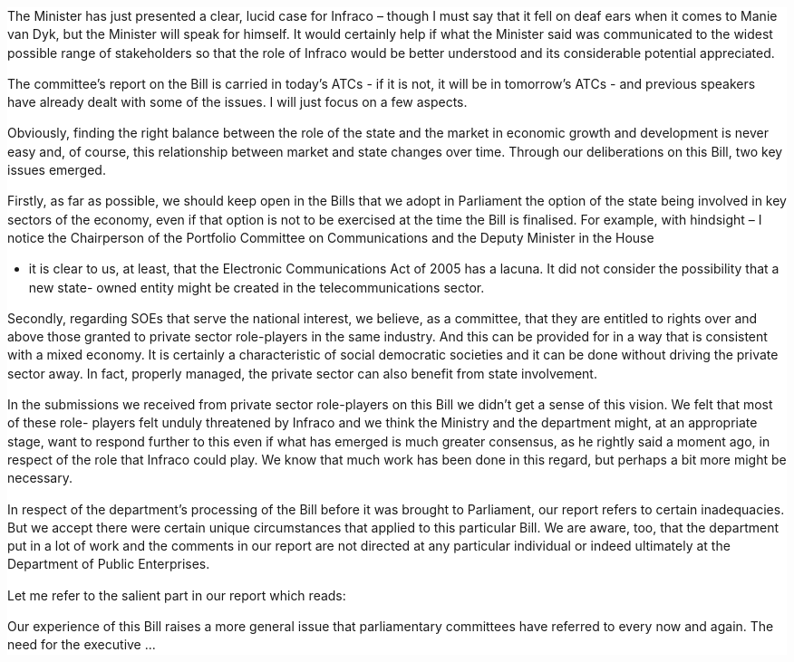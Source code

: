 The Minister has just presented a clear, lucid case for Infraco – though I
must say that it fell on deaf ears when it comes to Manie van Dyk, but the
Minister will speak for himself. It would certainly help if what the
Minister said was communicated to the widest possible range of stakeholders
so that the role of Infraco would be better understood and its considerable
potential appreciated.

The committee’s report on the Bill is carried in today’s ATCs - if it is
not, it will be in tomorrow’s ATCs - and previous speakers have already
dealt with some of the issues. I will just focus on a few aspects.

Obviously, finding the right balance between the role of the state and the
market in economic growth and development is never easy and, of course,
this relationship between market and state changes over time. Through our
deliberations on this Bill, two key issues emerged.

Firstly, as far as possible, we should keep open in the Bills that we adopt
in Parliament the option of the state being involved in key sectors of the
economy, even if that option is not to be exercised at the time the Bill is
finalised. For example, with hindsight – I notice the Chairperson of the
Portfolio Committee on Communications and the Deputy Minister in the House
- it is clear to us, at least, that the Electronic Communications Act of
2005 has a lacuna. It did not consider the possibility that a new state-
owned entity might be created in the telecommunications sector.

Secondly, regarding SOEs that serve the national interest, we believe, as a
committee, that they are entitled to rights over and above those granted to
private sector role-players in the same industry. And this can be provided
for in a way that is consistent with a mixed economy. It is certainly a
characteristic of social democratic societies and it can be done without
driving the private sector away. In fact, properly managed, the private
sector can also benefit from state involvement.

In the submissions we received from private sector role-players on this
Bill we didn’t get a sense of this vision. We felt that most of these role-
players felt unduly threatened by Infraco and we think the Ministry and the
department might, at an appropriate stage, want to respond further to this
even if what has emerged is much greater consensus, as he rightly said a
moment ago, in respect of the role that Infraco could play. We know that
much work has been done in this regard, but perhaps a bit more might be
necessary.

In respect of the department’s processing of the Bill before it was brought
to Parliament, our report refers to certain inadequacies. But we accept
there were certain unique circumstances that applied to this particular
Bill. We are aware, too, that the department put in a lot of work and the
comments in our report are not directed at any particular individual or
indeed ultimately at the Department of Public Enterprises.

Let me refer to the salient part in our report which reads:

   Our experience of this Bill raises a more general issue that
   parliamentary committees have referred to every now and again. The need
   for the executive ...
